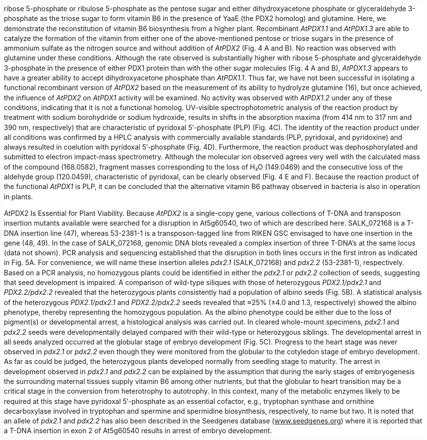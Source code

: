 ribose 5-phosphate or ribulose 5-phosphate as the pentose sugar and either dihydroxyacetone phosphate or glyceraldehyde 3-phosphate as the triose sugar to form vitamin B6 in the presence of YaaE (the PDX2 homolog) and glutamine. Here, we demonstrate the reconstitution of vitamin B6 biosynthesis from a higher plant. Recombinant *AtPDX1.1* and *AtPDX1.3* are able to catalyze the formation of the vitamin from either one of the above-mentioned pentose or triose sugars in the presence of ammonium sulfate as the nitrogen source and without addition of *AtPDX2* (Fig. 4 A and B). No reaction was observed with glutamine under these conditions. Although the rate observed is substantially higher with ribose 5-phosphate and glyceraldehyde 3-phosphate in the presence of either PDX1 protein than with the other sugar molecules (Fig. 4 A and B), *AtPDX1.3* appears to have a greater ability to accept dihydroxyacetone phosphate than *AtPDX1.1*. Thus far, we have not been successful in isolating a functional recombinant version of *AtPDX2* based on the measurement of its ability to hydrolyze glutamine (16), but once achieved, the influence of *AtPDX2* on *AtPDX1* activity will be examined. No activity was observed with *AtPDX1.2* under any of these conditions, indicating that it is not a functional homolog. UV-visible spectrophotometric analysis of the reaction product by treatment with sodium borohydride or sodium hydroxide, results in shifts in the absorption maxima (from 414 nm to 317 nm and 390 nm, respectively) that are characteristic of pyridoxal 5′-phosphate (PLP) (Fig. 4C). The identity of the reaction product under all conditions was confirmed by a HPLC analysis with commercially available standards (PLP, pyridoxal, and pyridoxine) and always resulted in coelution with pyridoxal 5′-phosphate (Fig. 4D). Furthermore, the reaction product was dephosphorylated and submitted to electron impact-mass spectrometry. Although the molecular ion observed agrees very well with the calculated mass of the compound (168.0582), fragment masses corresponding to the loss of H₂O (149.0469) and the consecutive loss of the aldehyde group (120.0459), characteristic of pyridoxal, can be clearly observed (Fig. 4 E and F). Because the reaction product of the functional *AtPDX1* is PLP, it can be concluded that the alternative vitamin B6 pathway observed in bacteria is also in operation in plants.

AtPDX2 Is Essential for Plant Viability. Because *AtPDX2* is a single-copy gene, various collections of T-DNA and transposon insertion mutants available were searched for a disruption in At5g60540, two
of which are described here. SALK_072168 is a T-DNA insertion line (47), whereas 53-2381-1 is a transposon-tagged line from RIKEN GSC envisaged to have one insertion in the gene (48, 49). In the case of SALK_072168, genomic DNA blots revealed a complex insertion of three T-DNA’s at the same locus (data not shown). PCR analysis and sequencing established that the disruption in both lines occurs in the first intron as indicated in Fig. 5A. For convenience, we will name these insertion alleles *pdx2.1* (SALK_072168) and *pdx2.2* (53-2381-1), respectively. Based on a PCR analysis, no homozygous plants could be identified in either the *pdx2.1* or *pdx2.2* collection of seeds, suggesting that seed development is impaired. A comparison of wild-type siliques with those of heterozygous *PDX2.1/pdx2.1* and *PDX2.2/pdx2.2* revealed that the heterozygous plants consistently had a population of albino seeds (Fig. 5B). A statistical analysis of the heterozygous *PDX2.1/pdx2.1* and *PDX2.2/pdx2.2* seeds revealed that ≈25% (±4.0 and 1.3, respectively) showed the albino phenotype, thereby representing the homozygous population. As the albino phenotype could be either due to the loss of pigment(s) or developmental arrest, a histological analysis was carried out. In cleared whole-mount specimens, *pdx2.1* and *pdx2.2* seeds were developmentally delayed compared with their wild-type or heterozygous siblings. The developmental arrest in all seeds analyzed occurred at the globular stage of embryo development (Fig. 5C). Progress to the heart stage was never observed in *pdx2.1* or *pdx2.2* even though they were monitored from the globular to the cotyledon stage of embryo development. As far as could be judged, the heterozygous plants developed normally from seedling stage to maturity. The arrest in development observed in *pdx2.1* and *pdx2.2* can be explained by the assumption that during the early stages of embryogenesis the surrounding maternal tissues supply vitamin B6 among other nutrients, but that the globular to heart transition may be a critical stage in the conversion from heterotrophy to autotrophy. In this context, many of the metabolic enzymes likely to be required at this stage have pyridoxal 5′-phosphate as an essential cofactor, e.g., tryptophan synthase and ornithine decarboxylase involved in tryptophan and spermine and spermidine biosynthesis, respectively, to name but two. It is noted that an allele of *pdx2.1* and *pdx2.2* has also been described in the Seedgenes database (www.seedgenes.org) where it is reported that a T-DNA insertion in exon 2 of At5g60540 results in arrest of embryo development.

